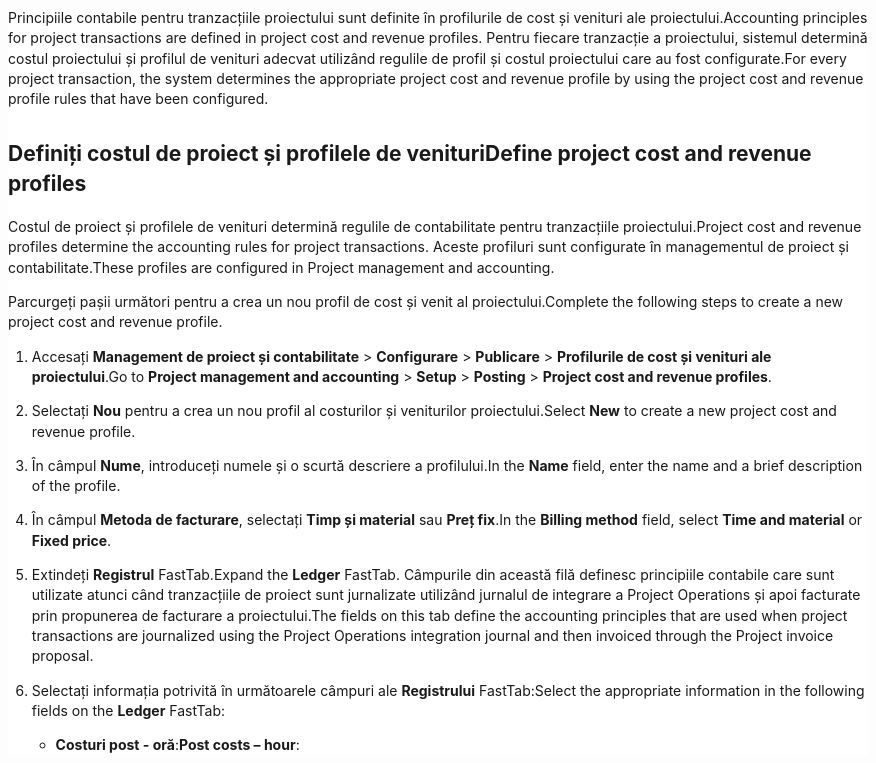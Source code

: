 <span data-ttu-id="2528c-128">Principiile contabile pentru tranzacțiile proiectului sunt definite în profilurile de cost și venituri ale proiectului.</span><span class="sxs-lookup"><span data-stu-id="2528c-128">Accounting principles for project transactions are defined in project cost and revenue profiles.</span></span> <span data-ttu-id="2528c-129">Pentru fiecare tranzacție a proiectului, sistemul determină costul proiectului și profilul de venituri adecvat utilizând regulile de profil și costul proiectului care au fost configurate.</span><span class="sxs-lookup"><span data-stu-id="2528c-129">For every project transaction, the system determines the appropriate project cost and revenue profile by using the project cost and revenue profile rules that have been configured.</span></span>

## <a name="define-project-cost-and-revenue-profiles"></a><span data-ttu-id="2528c-130">Definiți costul de proiect și profilele de venituri</span><span class="sxs-lookup"><span data-stu-id="2528c-130">Define project cost and revenue profiles</span></span> 

<span data-ttu-id="2528c-131">Costul de proiect și profilele de venituri determină regulile de contabilitate pentru tranzacțiile proiectului.</span><span class="sxs-lookup"><span data-stu-id="2528c-131">Project cost and revenue profiles determine the accounting rules for project transactions.</span></span> <span data-ttu-id="2528c-132">Aceste profiluri sunt configurate în managementul de proiect și contabilitate.</span><span class="sxs-lookup"><span data-stu-id="2528c-132">These profiles are configured in Project management and accounting.</span></span> 

<span data-ttu-id="2528c-133">Parcurgeți pașii următori pentru a crea un nou profil de cost și venit al proiectului.</span><span class="sxs-lookup"><span data-stu-id="2528c-133">Complete the following steps to create a new project cost and revenue profile.</span></span> 

1. <span data-ttu-id="2528c-134">Accesați **Management de proiect și contabilitate** > **Configurare** > **Publicare** > **Profilurile de cost și venituri ale proiectului**.</span><span class="sxs-lookup"><span data-stu-id="2528c-134">Go to **Project management and accounting** > **Setup** > **Posting** > **Project cost and revenue profiles**.</span></span> 
2. <span data-ttu-id="2528c-135">Selectați **Nou** pentru a crea un nou profil al costurilor și veniturilor proiectului.</span><span class="sxs-lookup"><span data-stu-id="2528c-135">Select **New** to create a new project cost and revenue profile.</span></span>
3. <span data-ttu-id="2528c-136">În câmpul **Nume**, introduceți numele și o scurtă descriere a profilului.</span><span class="sxs-lookup"><span data-stu-id="2528c-136">In the **Name** field, enter the name and a brief description of the profile.</span></span>
4. <span data-ttu-id="2528c-137">În câmpul **Metoda de facturare**, selectați **Timp și material** sau **Preț fix**.</span><span class="sxs-lookup"><span data-stu-id="2528c-137">In the **Billing method** field, select **Time and material** or **Fixed price**.</span></span>
5. <span data-ttu-id="2528c-138">Extindeți **Registrul** FastTab.</span><span class="sxs-lookup"><span data-stu-id="2528c-138">Expand the **Ledger** FastTab.</span></span> <span data-ttu-id="2528c-139">Câmpurile din această filă definesc principiile contabile care sunt utilizate atunci când tranzacțiile de proiect sunt jurnalizate utilizând jurnalul de integrare a Project Operations și apoi facturate prin propunerea de facturare a proiectului.</span><span class="sxs-lookup"><span data-stu-id="2528c-139">The fields on this tab define the accounting principles that are used when project transactions are journalized using the Project Operations integration journal and then invoiced through the Project invoice proposal.</span></span>
6. <span data-ttu-id="2528c-140">Selectați informația potrivită în următoarele câmpuri ale **Registrului** FastTab:</span><span class="sxs-lookup"><span data-stu-id="2528c-140">Select the appropriate information in the following fields on the **Ledger** FastTab:</span></span>

    - <span data-ttu-id="2528c-141">**Costuri post - oră**:</span><span class="sxs-lookup"><span data-stu-id="2528c-141">**Post costs – hour**:</span></span>
